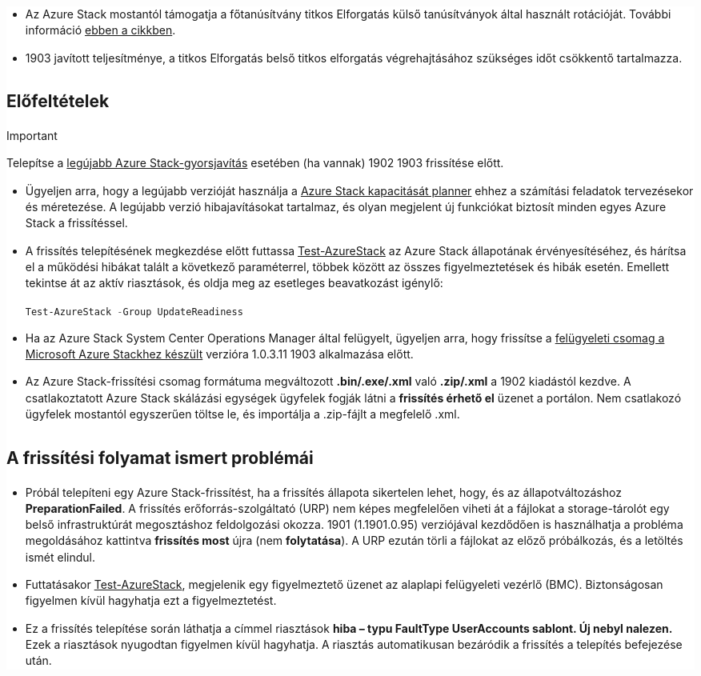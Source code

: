 - Az Azure Stack mostantól támogatja a főtanúsítvány titkos Elforgatás külső tanúsítványok által használt rotációját. További információ [ebben a cikkben](azure-stack-rotate-secrets.md).

- 1903 javított teljesítménye, a titkos Elforgatás belső titkos elforgatás végrehajtásához szükséges időt csökkentő tartalmazza.

## <a name="prerequisites"></a>Előfeltételek

> [!IMPORTANT]
> Telepítse a [legújabb Azure Stack-gyorsjavítás](#azure-stack-hotfixes) esetében (ha vannak) 1902 1903 frissítése előtt.

- Ügyeljen arra, hogy a legújabb verzióját használja a [Azure Stack kapacitását planner](https://aka.ms/azstackcapacityplanner) ehhez a számítási feladatok tervezésekor és méretezése. A legújabb verzió hibajavításokat tartalmaz, és olyan megjelent új funkciókat biztosít minden egyes Azure Stack a frissítéssel.

- A frissítés telepítésének megkezdése előtt futtassa [Test-AzureStack](azure-stack-diagnostic-test.md) az Azure Stack állapotának érvényesítéséhez, és hárítsa el a működési hibákat talált a következő paraméterrel, többek között az összes figyelmeztetések és hibák esetén. Emellett tekintse át az aktív riasztások, és oldja meg az esetleges beavatkozást igénylő:

    ```powershell
   Test-AzureStack -Group UpdateReadiness
    ```

- Ha az Azure Stack System Center Operations Manager által felügyelt, ügyeljen arra, hogy frissítse a [felügyeleti csomag a Microsoft Azure Stackhez készült](https://www.microsoft.com/download/details.aspx?id=55184) verzióra 1.0.3.11 1903 alkalmazása előtt.

- Az Azure Stack-frissítési csomag formátuma megváltozott **.bin/.exe/.xml** való **.zip/.xml** a 1902 kiadástól kezdve. A csatlakoztatott Azure Stack skálázási egységek ügyfelek fogják látni a **frissítés érhető el** üzenet a portálon. Nem csatlakozó ügyfelek mostantól egyszerűen töltse le, és importálja a .zip-fájlt a megfelelő .xml.







## <a name="known-issues-with-the-update-process"></a>A frissítési folyamat ismert problémái

- Próbál telepíteni egy Azure Stack-frissítést, ha a frissítés állapota sikertelen lehet, hogy, és az állapotváltozáshoz **PreparationFailed**. A frissítés erőforrás-szolgáltató (URP) nem képes megfelelően viheti át a fájlokat a storage-tárolót egy belső infrastruktúrát megosztáshoz feldolgozási okozza. 1901 (1.1901.0.95) verziójával kezdődően is használhatja a probléma megoldásához kattintva **frissítés most** újra (nem **folytatása**). A URP ezután törli a fájlokat az előző próbálkozás, és a letöltés ismét elindul.

- Futtatásakor [Test-AzureStack](azure-stack-diagnostic-test.md), megjelenik egy figyelmeztető üzenet az alaplapi felügyeleti vezérlő (BMC). Biztonságosan figyelmen kívül hagyhatja ezt a figyelmeztetést.


- Ez a frissítés telepítése során láthatja a címmel riasztások **hiba – typu FaultType UserAccounts sablont. Új nebyl nalezen.** Ezek a riasztások nyugodtan figyelmen kívül hagyhatja. A riasztás automatikusan bezáródik a frissítés a telepítés befejezése után.
